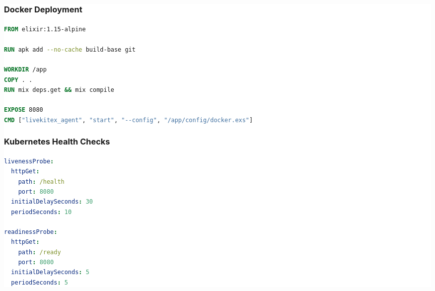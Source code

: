 ### Docker Deployment

```dockerfile
FROM elixir:1.15-alpine

RUN apk add --no-cache build-base git

WORKDIR /app
COPY . .
RUN mix deps.get && mix compile

EXPOSE 8080
CMD ["livekitex_agent", "start", "--config", "/app/config/docker.exs"]
```

### Kubernetes Health Checks

```yaml
livenessProbe:
  httpGet:
    path: /health
    port: 8080
  initialDelaySeconds: 30
  periodSeconds: 10

readinessProbe:
  httpGet:
    path: /ready
    port: 8080
  initialDelaySeconds: 5
  periodSeconds: 5
```